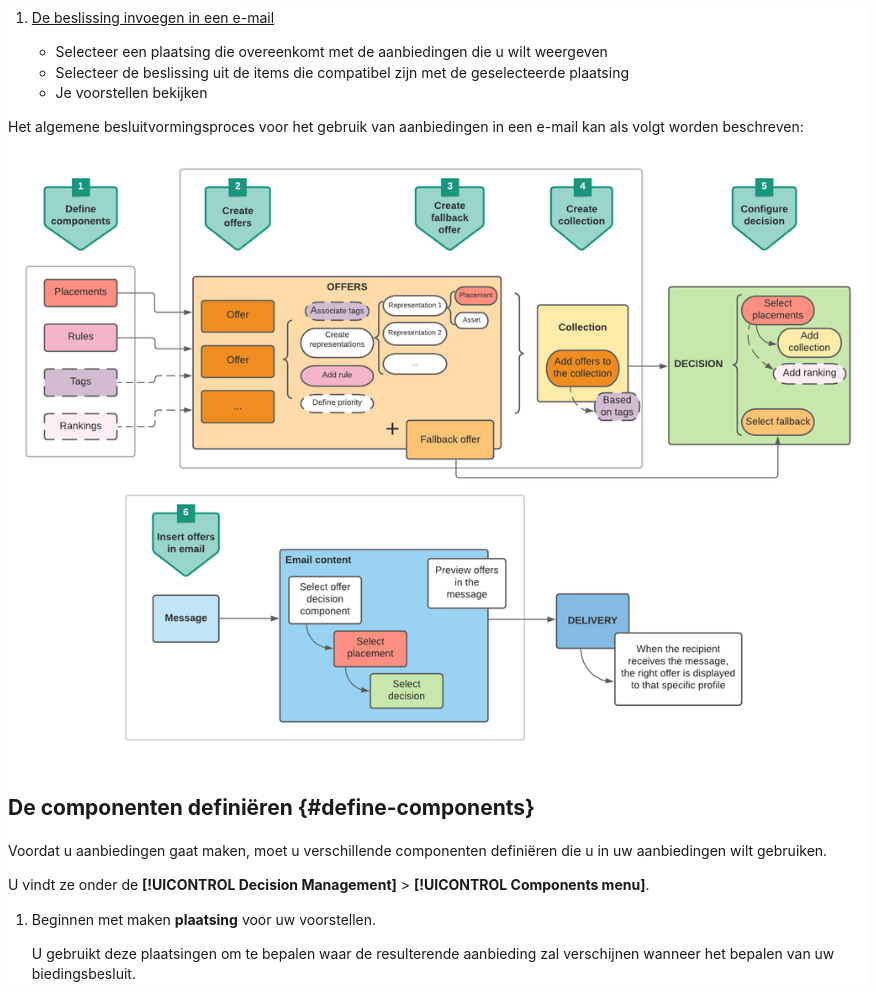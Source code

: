 1. [De beslissing invoegen in een e-mail](#insert-decision-in-email)

   * Selecteer een plaatsing die overeenkomt met de aanbiedingen die u wilt weergeven
   * Selecteer de beslissing uit de items die compatibel zijn met de geselecteerde plaatsing
   * Je voorstellen bekijken

Het algemene besluitvormingsproces voor het gebruik van aanbiedingen in een e-mail kan als volgt worden beschreven:

![](../assets/offers-e2e-process.png)

## De componenten definiëren {#define-components}

Voordat u aanbiedingen gaat maken, moet u verschillende componenten definiëren die u in uw aanbiedingen wilt gebruiken.

U vindt ze onder de **[!UICONTROL Decision Management]** > **[!UICONTROL Components menu]**.

1. Beginnen met maken **plaatsing** voor uw voorstellen.

   U gebruikt deze plaatsingen om te bepalen waar de resulterende aanbieding zal verschijnen wanneer het bepalen van uw biedingsbesluit.
